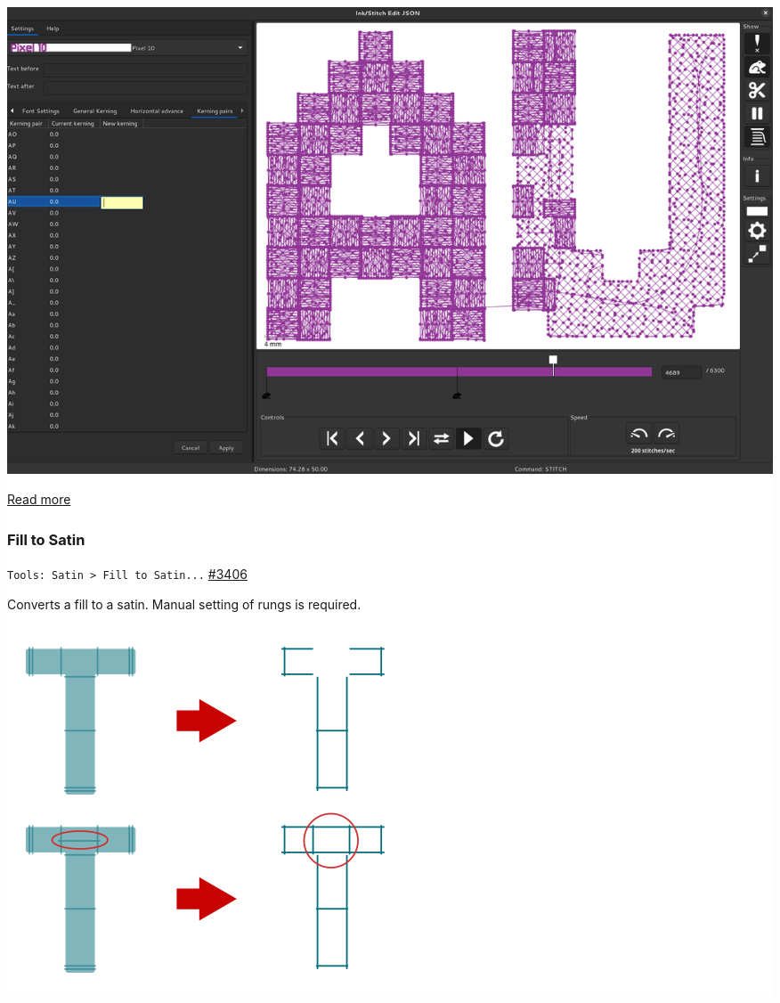 ![Edit Kerning (distance between letters](/assets/images/upcoming/3.2.0/edit_json.png)

[Read more](/docs/font-tools/#edit-json)

### Fill to Satin

`Tools: Satin > Fill to Satin...` [#3406](https://github.com/inkstitch/inkstitch/pull/3406)

Converts a fill to a satin. Manual setting of rungs is required.

![Fill to satin](/assets/images/docs/fill_to_satin_bridge.png)
